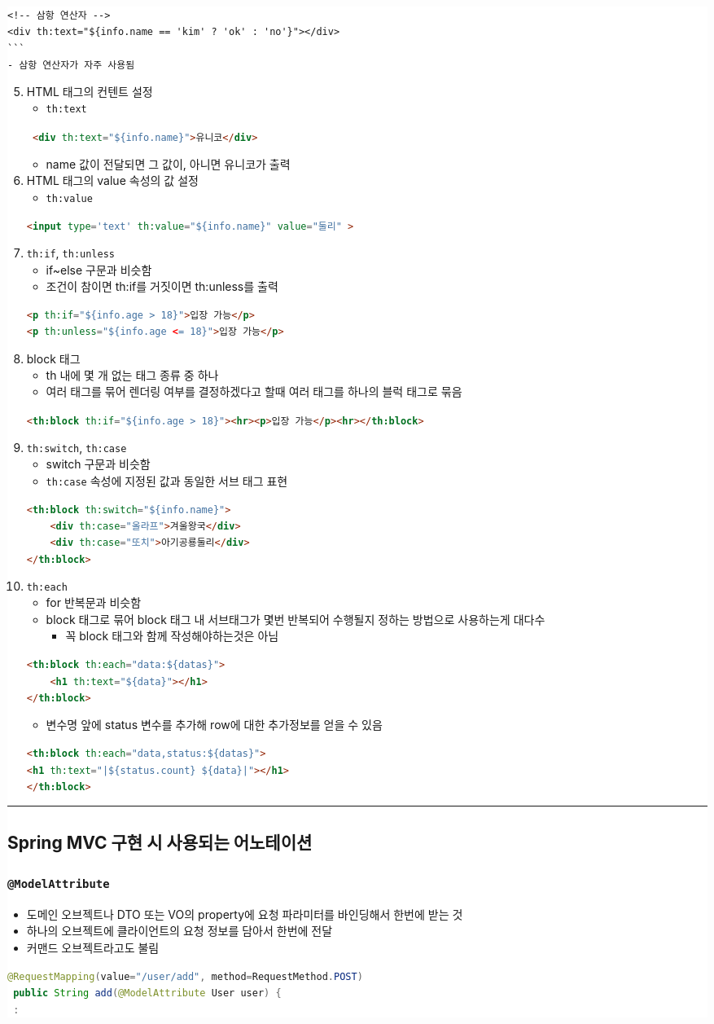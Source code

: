     <!-- 삼항 연산자 -->
    <div th:text="${info.name == 'kim' ? 'ok' : 'no'}"></div>
    ```
    - 삼항 연산자가 자주 사용됨
5. HTML 태그의 컨텐트 설정 
   - `th:text`
    ```html
     <div th:text="${info.name}">유니코</div>
    ```
    - name 값이 전달되면 그 값이, 아니면 유니코가 출력
6. HTML 태그의 value 속성의 값 설정
   - `th:value`
    ```html
    <input type='text' th:value="${info.name}" value="둘리" >
    ```
7. `th:if`, `th:unless`
   - if~else 구문과 비슷함
   - 조건이 참이면 th:if를 거짓이면 th:unless를 출력
    ```html
    <p th:if="${info.age > 18}">입장 가능</p>
    <p th:unless="${info.age <= 18}">입장 가능</p>
    ```
8. block 태그
   - th 내에 몇 개 없는 태그 종류 중 하나
   - 여러 태그를 묶어 렌더링 여부를 결정하겠다고 할때 여러 태그를 하나의 블럭 태그로 묶음
    ```html
    <th:block th:if="${info.age > 18}"><hr><p>입장 가능</p><hr></th:block>
    ```
9. `th:switch`, `th:case`
    - switch 구문과 비슷함
    - `th:case` 속성에 지정된 값과 동일한 서브 태그 표현
    ```html
    <th:block th:switch="${info.name}">
        <div th:case="올라프">겨울왕국</div>
        <div th:case="또치">아기공룡둘리</div>
    </th:block>
    ```
10. `th:each`
    - for 반복문과 비슷함
    - block 태그로 묶어 block 태그 내 서브태그가 몇번 반복되어 수행될지 정하는 방법으로 사용하는게 대다수
      - 꼭 block 태그와 함께 작성해야하는것은 아님  
    ```html
    <th:block th:each="data:${datas}">
        <h1 th:text="${data}"></h1>
    </th:block>
    ```
    - 변수명 앞에 status 변수를 추가해 row에 대한 추가정보를 얻을 수 있음
    ```html
    <th:block th:each="data,status:${datas}">
    <h1 th:text="|${status.count} ${data}|"></h1>
    </th:block> 
    ```
---
## Spring MVC 구현 시 사용되는 어노테이션
### `@ModelAttribute`
- 도메인 오브젝트나 DTO 또는 VO의 property에 요청 파라미터를 바인딩해서 한번에 받는 것
- 하나의 오브젝트에 클라이언트의 요청 정보를 담아서 한번에 전달
- 커맨드 오브젝트라고도 불림
```java
@RequestMapping(value="/user/add", method=RequestMethod.POST)
 public String add(@ModelAttribute User user) {
 :
```